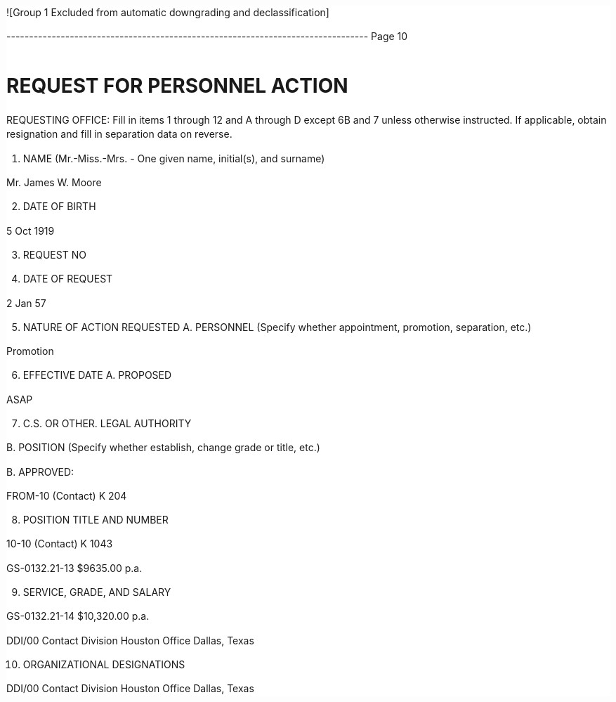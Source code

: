![Group 1 Excluded from automatic downgrading and declassification]


-------------------------------------------------------------------------------- Page 10

# REQUEST FOR PERSONNEL ACTION

REQUESTING OFFICE: Fill in items 1 through 12 and A through D except 6B and 7 unless otherwise instructed. If applicable, obtain resignation and fill in separation data on reverse.

1. NAME (Mr.-Miss.-Mrs. - One given name, initial(s), and surname)

Mr. James W. Moore

2. DATE OF BIRTH

5 Oct 1919

3. REQUEST NO

4. DATE OF REQUEST

2 Jan 57

5. NATURE OF ACTION REQUESTED
   A. PERSONNEL (Specify whether appointment, promotion, separation, etc.)

Promotion

6. EFFECTIVE DATE
   A. PROPOSED

ASAP

7. C.S. OR OTHER. LEGAL AUTHORITY

B. POSITION (Specify whether establish, change grade or title, etc.)

B. APPROVED:

FROM-10 (Contact) K 204

8. POSITION TITLE AND NUMBER

10-10 (Contact) K 1043

GS-0132.21-13 $9635.00 p.a.

9. SERVICE, GRADE, AND SALARY

GS-0132.21-14 $10,320.00 p.a.

DDI/00
Contact Division
Houston Office
Dallas, Texas

10. ORGANIZATIONAL DESIGNATIONS

DDI/00
Contact Division
Houston Office
Dallas, Texas
